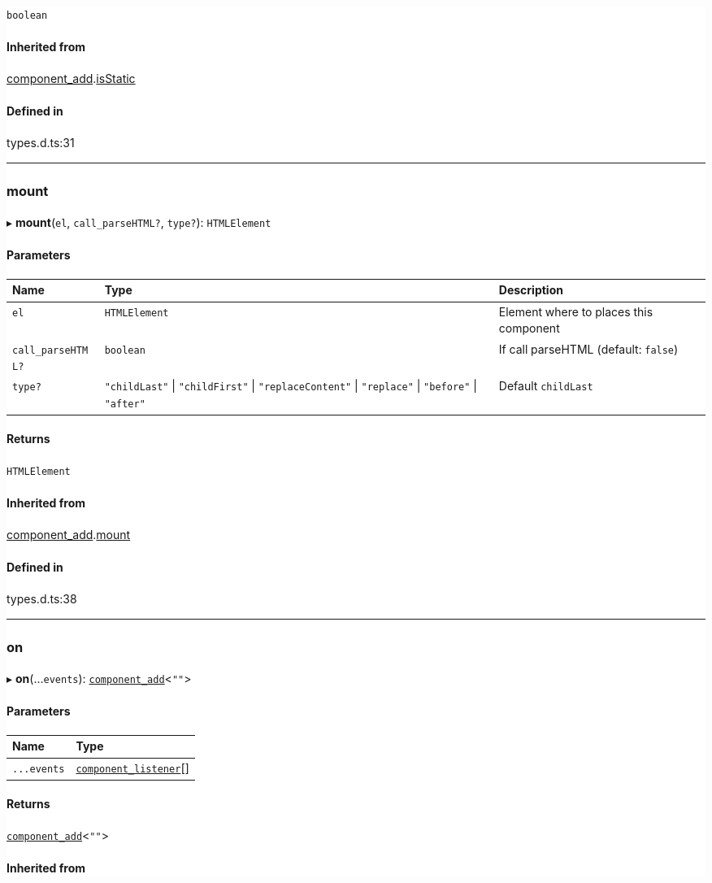 `boolean`

#### Inherited from

[component_add](_dom.component_add.md).[isStatic](_dom.component_add.md#isstatic)

#### Defined in

types.d.ts:31

___

### mount

▸ **mount**(`el`, `call_parseHTML?`, `type?`): `HTMLElement`

#### Parameters

| Name | Type | Description |
| :------ | :------ | :------ |
| `el` | `HTMLElement` | Element where to places this component |
| `call_parseHTML?` | `boolean` | If call parseHTML (default: `false`) |
| `type?` | ``"childLast"`` \| ``"childFirst"`` \| ``"replaceContent"`` \| ``"replace"`` \| ``"before"`` \| ``"after"`` | Default `childLast` |

#### Returns

`HTMLElement`

#### Inherited from

[component_add](_dom.component_add.md).[mount](_dom.component_add.md#mount)

#### Defined in

types.d.ts:38

___

### on

▸ **on**(...`events`): [`component_add`](_dom.component_add.md)<``""``\>

#### Parameters

| Name | Type |
| :------ | :------ |
| `...events` | [`component_listener`](_dom.component_listener.md)[] |

#### Returns

[`component_add`](_dom.component_add.md)<``""``\>

#### Inherited from
